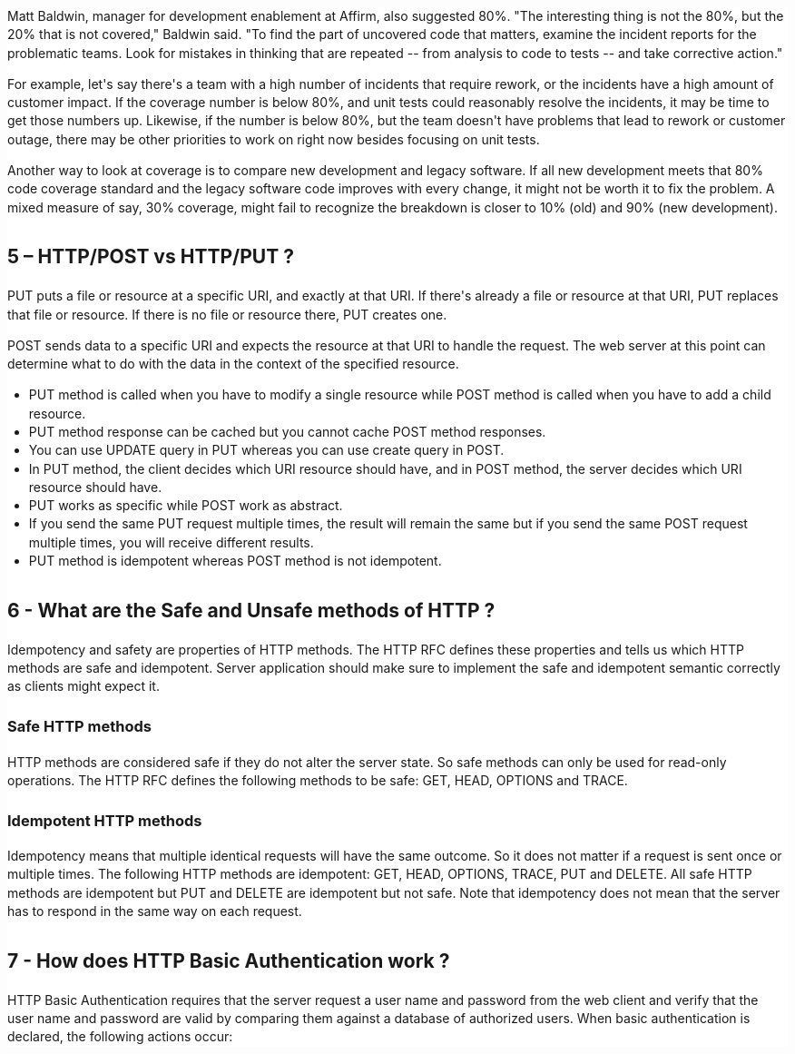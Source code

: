 Matt Baldwin, manager for development enablement at Affirm, also suggested 80%. "The interesting thing is not the 80%, but the 20% that is not covered," Baldwin said. "To find the part of uncovered code that matters, examine the incident reports for the problematic teams. Look for mistakes in thinking that are repeated -- from analysis to code to tests -- and take corrective action."

For example, let's say there's a team with a high number of incidents that require rework, or the incidents have a high amount of customer impact. If the coverage number is below 80%, and unit tests could reasonably resolve the incidents, it may be time to get those numbers up. Likewise, if the number is below 80%, but the team doesn't have problems that lead to rework or customer outage, there may be other priorities to work on right now besides focusing on unit tests.

Another way to look at coverage is to compare new development and legacy software. If all new development meets that 80% code coverage standard and the legacy software code improves with every change, it might not be worth it to fix the problem. A mixed measure of say, 30% coverage, might fail to recognize the breakdown is closer to 10% (old) and 90% (new development).
## 5 – HTTP/POST vs HTTP/PUT ?
PUT puts a file or resource at a specific URI, and exactly at that URI. If there's already a file or resource at that URI, PUT replaces that file or resource. If there is no file or resource there, PUT creates one.

POST sends data to a specific URI and expects the resource at that URI to handle the request. The web server at this point can determine what to do with the data in the context of the specified resource.

- PUT method is called when you have to modify a single resource while POST method is called when you have to add a child resource.
- PUT method response can be cached but you cannot cache POST method responses.
- You can use UPDATE query in PUT whereas you can use create query in POST.
- In PUT method, the client decides which URI resource should have, and in POST method, the server decides which URI resource should have.
- PUT works as specific while POST work as abstract.
- If you send the same PUT request multiple times, the result will remain the same but if you send the same POST request multiple times, you will receive different results.
- PUT method is idempotent whereas POST method is not idempotent.
## 6 - What are the Safe and Unsafe methods of HTTP ?
Idempotency and safety are properties of HTTP methods. The HTTP RFC defines these properties and tells us which HTTP methods are safe and idempotent. Server application should make sure to implement the safe and idempotent semantic correctly as clients might expect it.
### Safe HTTP methods
HTTP methods are considered safe if they do not alter the server state. So safe methods can only be used for read-only operations. The HTTP RFC defines the following methods to be safe: GET, HEAD, OPTIONS and TRACE.
### Idempotent HTTP methods
Idempotency means that multiple identical requests will have the same outcome. So it does not matter if a request is sent once or multiple times. The following HTTP methods are idempotent: GET, HEAD, OPTIONS, TRACE, PUT and DELETE. All safe HTTP methods are idempotent but PUT and DELETE are idempotent but not safe.
Note that idempotency does not mean that the server has to respond in the same way on each request.

## 7 - How does HTTP Basic Authentication work ?
HTTP Basic Authentication requires that the server request a user name and password from the web client and verify that the user name and password are valid by comparing them against a database of authorized users. When basic authentication is declared, the following actions occur:
